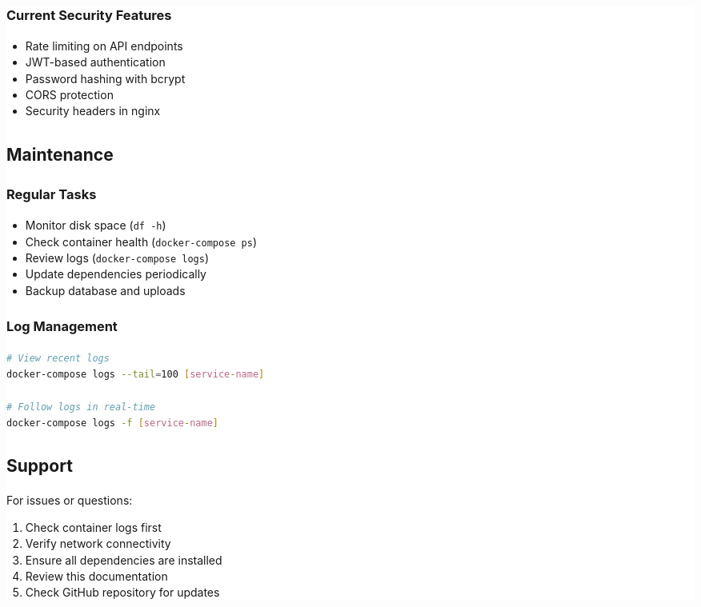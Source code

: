 ### Current Security Features
- Rate limiting on API endpoints
- JWT-based authentication
- Password hashing with bcrypt
- CORS protection
- Security headers in nginx

## Maintenance

### Regular Tasks
- Monitor disk space (`df -h`)
- Check container health (`docker-compose ps`)
- Review logs (`docker-compose logs`)
- Update dependencies periodically
- Backup database and uploads

### Log Management
```bash
# View recent logs
docker-compose logs --tail=100 [service-name]

# Follow logs in real-time
docker-compose logs -f [service-name]
```

## Support
For issues or questions:
1. Check container logs first
2. Verify network connectivity
3. Ensure all dependencies are installed
4. Review this documentation
5. Check GitHub repository for updates
